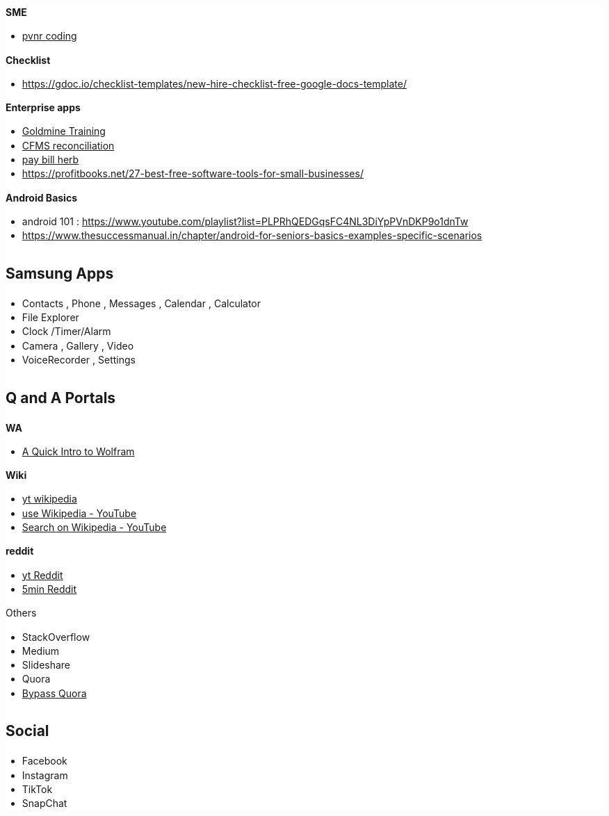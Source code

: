 **SME**
* [pvnr coding](https://www.youtube.com/watch?v=FbR6fesYU8M&list=PLmMyXRtEtJEaMk5au5y8p8avI5kJuQPHS&index=52&pp=gAQBiAQB)

**Checklist**
* https://gdoc.io/checklist-templates/new-hire-checklist-free-google-docs-template/

**Enterprise apps**
* [Goldmine Training](https://www.goldmine.com/training/training_videos_basics.html)
* [CFMS reconciliation](https://youtu.be/qqlgn7Y881k?si=e_Zra6DwHSVNMXZl)
* [pay bill herb](https://youtu.be/mRwOUuMKdjI?si=-4347Kol5rXCmGCu)
* https://profitbooks.net/27-best-free-software-tools-for-small-businesses/

**Android Basics**
* android 101 : https://www.youtube.com/playlist?list=PLPRhQEDGqsFC4NL3DiYpPVnDKP9o1dnTw
* https://www.thesuccessmanual.in/chapter/android-for-seniors-basics-examples-specific-scenarios


## Samsung Apps
* Contacts , Phone , Messages , Calendar , Calculator
* File Explorer 
* Clock /Timer/Alarm 
* Camera ,  Gallery ,  Video 
* VoiceRecorder , Settings

## Q and A Portals
**WA**
* [A Quick Intro to Wolfram](https://www.youtube.com/watch?v=iYUGqX-qO_8&list=PLmMyXRtEtJEbp_c9Q3K7rT_9Z_76niO6X&index=16)

**Wiki**
* [yt wikipedia](https://www.youtube.com/watch?v=mslALFQMT_0&list=PLmMyXRtEtJEaMk5au5y8p8avI5kJuQPHS&index=29&pp=gAQBiAQB)
* [use Wikipedia - YouTube](https://www.youtube.com/watch?v=mslALFQMT_0&list=PLmMyXRtEtJEbp_c9Q3K7rT_9Z_76niO6X&index=4)
* [Search on Wikipedia - YouTube](https://www.youtube.com/watch?v=K6IlAwaC8dw&list=PLmMyXRtEtJEbp_c9Q3K7rT_9Z_76niO6X&index=14)

**reddit**
* [yt Reddit](https://www.youtube.com/watch?v=bxekpNmEClU&list=PLmMyXRtEtJEaMk5au5y8p8avI5kJuQPHS&index=14&pp=gAQBiAQB)
* [5min Reddit](https://www.youtube.com/watch?v=bxekpNmEClU&list=PLmMyXRtEtJEbp_c9Q3K7rT_9Z_76niO6X&index=22)

Others
* StackOverflow
* Medium
* Slideshare                                                                                                          
* Quora
* [Bypass Quora](https://www.youtube.com/watch?v=6dLvjxliEwE&list=PLmMyXRtEtJEbp_c9Q3K7rT_9Z_76niO6X&index=14)

## Social 
* Facebook
* Instagram
* TikTok
* SnapChat
